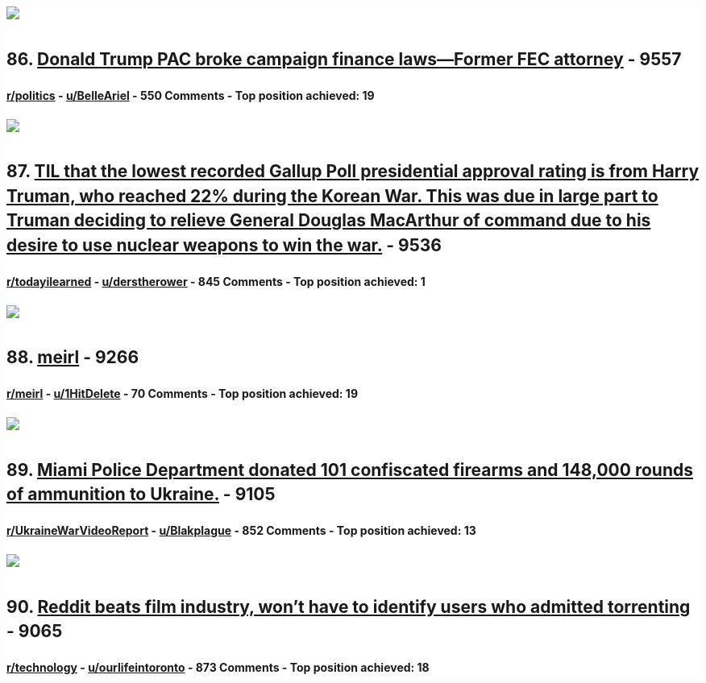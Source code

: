 <a href="https://v.redd.it/pkwyef9i4lfb1"><img src="https://external-preview.redd.it/cjM2amJwNWk0bGZiMfJ_HLGrEKsYLMFyUkOFlHK9fyi3zaK4PoM_KQGS8eNF.png?width=140&amp;height=140&amp;crop=140:140,smart&amp;format=jpg&amp;v=enabled&amp;lthumb=true&amp;s=bcd27ad2ed5b92d511d59ca75c645e5cab7f66bc"></img></a>

## 86. [Donald Trump PAC broke campaign finance laws—Former FEC attorney](http://reddit.com/r/politics/comments/15f852r/donald_trump_pac_broke_campaign_finance/) - 9557
#### [r/politics](http://reddit.com/r/politics) - [u/BelleAriel](http://reddit.com/u/BelleAriel) - 550 Comments - Top position achieved: 19

<a href="https://www.newsweek.com/donald-trump-pac-40million-save-america-legal-fees-1816552"><img src="https://b.thumbs.redditmedia.com/pfoo_0nFxwB7Lcauq-80-zXUR3kMuguciQ1-DovEfGA.jpg"></img></a>

## 87. [TIL that the lowest recorded Gallup Poll presidential approval rating is from Harry Truman, who reached 22% during the Korean War. This was due in large part to Truman deciding to relieve General Douglas MacArthur of command due to his desire to use nuclear weapons to win the war.](http://reddit.com/r/todayilearned/comments/15fd0kk/til_that_the_lowest_recorded_gallup_poll/) - 9536
#### [r/todayilearned](http://reddit.com/r/todayilearned) - [u/derstherower](http://reddit.com/u/derstherower) - 845 Comments - Top position achieved: 1

<a href="https://en.wikipedia.org/wiki/Harry_S._Truman#Korean_War"><img src="https://b.thumbs.redditmedia.com/3eevyyPbLyt0F6L_YKnXQTOUgUM9qyKB24CG2oDjExA.jpg"></img></a>

## 88. [meirl](http://reddit.com/r/meirl/comments/15f49bg/meirl/) - 9266
#### [r/meirl](http://reddit.com/r/meirl) - [u/1HitDelete](http://reddit.com/u/1HitDelete) - 70 Comments - Top position achieved: 19

<a href="https://i.redd.it/u0wt6f2d0gfb1.jpg"><img src="https://a.thumbs.redditmedia.com/6bwZhQ6nPzVrHu_V0HbZvABHuiaHfbuGDBhvLgwhw58.jpg"></img></a>

## 89. [Miami Police Department donated 101 confiscated firearms and 148,000 rounds of ammunition to Ukraine.](http://reddit.com/r/UkraineWarVideoReport/comments/15flx9j/miami_police_department_donated_101_confiscated/) - 9105
#### [r/UkraineWarVideoReport](http://reddit.com/r/UkraineWarVideoReport) - [u/Blakplague](http://reddit.com/u/Blakplague) - 852 Comments - Top position achieved: 13

<a href="https://www.reddit.com/gallery/15flx9j"><img src="https://b.thumbs.redditmedia.com/oXgk23zmtPJ0g_Kx_qtSu9B2U21w-4lDs3hFioFYf4Y.jpg"></img></a>

## 90. [Reddit beats film industry, won’t have to identify users who admitted torrenting](http://reddit.com/r/technology/comments/15fkc26/reddit_beats_film_industry_wont_have_to_identify/) - 9065
#### [r/technology](http://reddit.com/r/technology) - [u/ourlifeintoronto](http://reddit.com/u/ourlifeintoronto) - 873 Comments - Top position achieved: 18
